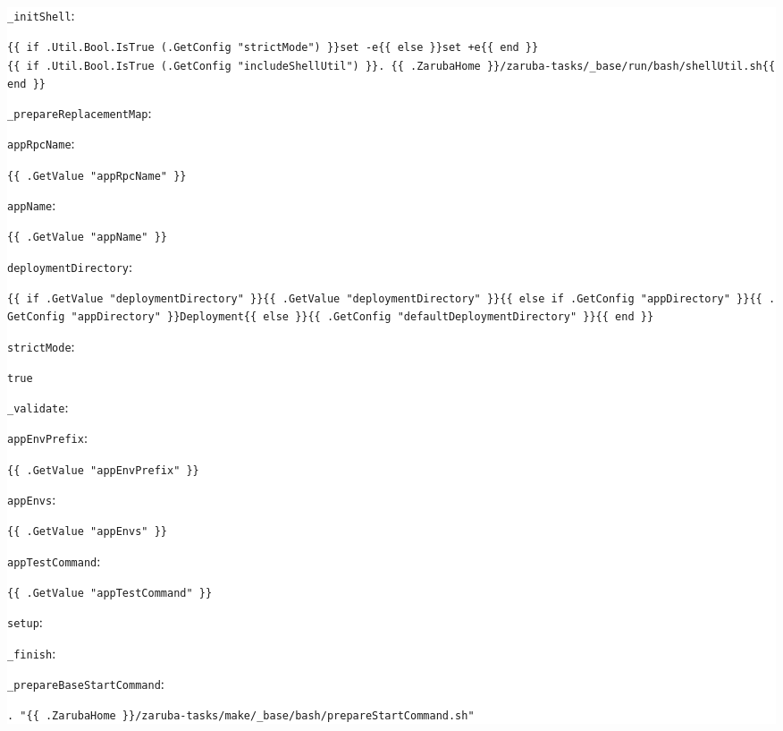 

`_initShell`:

    {{ if .Util.Bool.IsTrue (.GetConfig "strictMode") }}set -e{{ else }}set +e{{ end }}
    {{ if .Util.Bool.IsTrue (.GetConfig "includeShellUtil") }}. {{ .ZarubaHome }}/zaruba-tasks/_base/run/bash/shellUtil.sh{{ end }}



`_prepareReplacementMap`:




`appRpcName`:

    {{ .GetValue "appRpcName" }}


`appName`:

    {{ .GetValue "appName" }}


`deploymentDirectory`:

    {{ if .GetValue "deploymentDirectory" }}{{ .GetValue "deploymentDirectory" }}{{ else if .GetConfig "appDirectory" }}{{ .GetConfig "appDirectory" }}Deployment{{ else }}{{ .GetConfig "defaultDeploymentDirectory" }}{{ end }}


`strictMode`:

    true


`_validate`:




`appEnvPrefix`:

    {{ .GetValue "appEnvPrefix" }}


`appEnvs`:

    {{ .GetValue "appEnvs" }}


`appTestCommand`:

    {{ .GetValue "appTestCommand" }}


`setup`:




`_finish`:




`_prepareBaseStartCommand`:

    . "{{ .ZarubaHome }}/zaruba-tasks/make/_base/bash/prepareStartCommand.sh"
